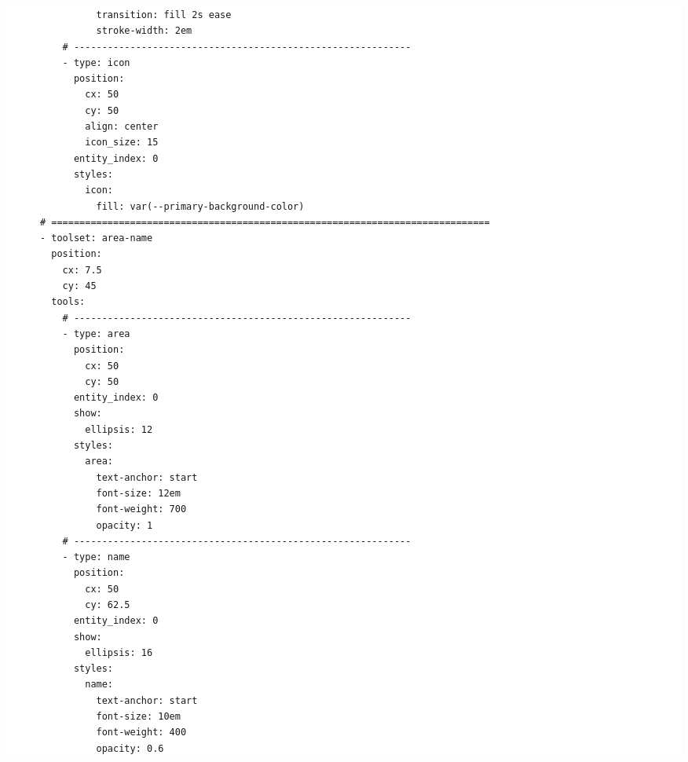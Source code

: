                     transition: fill 2s ease
                    stroke-width: 2em
              # ------------------------------------------------------------
              - type: icon
                position:
                  cx: 50
                  cy: 50
                  align: center
                  icon_size: 15
                entity_index: 0
                styles:
                  icon:
                    fill: var(--primary-background-color)
          # ==============================================================================
          - toolset: area-name
            position:
              cx: 7.5
              cy: 45
            tools:
              # ------------------------------------------------------------
              - type: area
                position:
                  cx: 50
                  cy: 50
                entity_index: 0
                show:
                  ellipsis: 12
                styles: 
                  area: 
                    text-anchor: start
                    font-size: 12em
                    font-weight: 700
                    opacity: 1
              # ------------------------------------------------------------
              - type: name
                position:
                  cx: 50
                  cy: 62.5
                entity_index: 0
                show:
                  ellipsis: 16
                styles: 
                  name: 
                    text-anchor: start
                    font-size: 10em
                    font-weight: 400
                    opacity: 0.6
